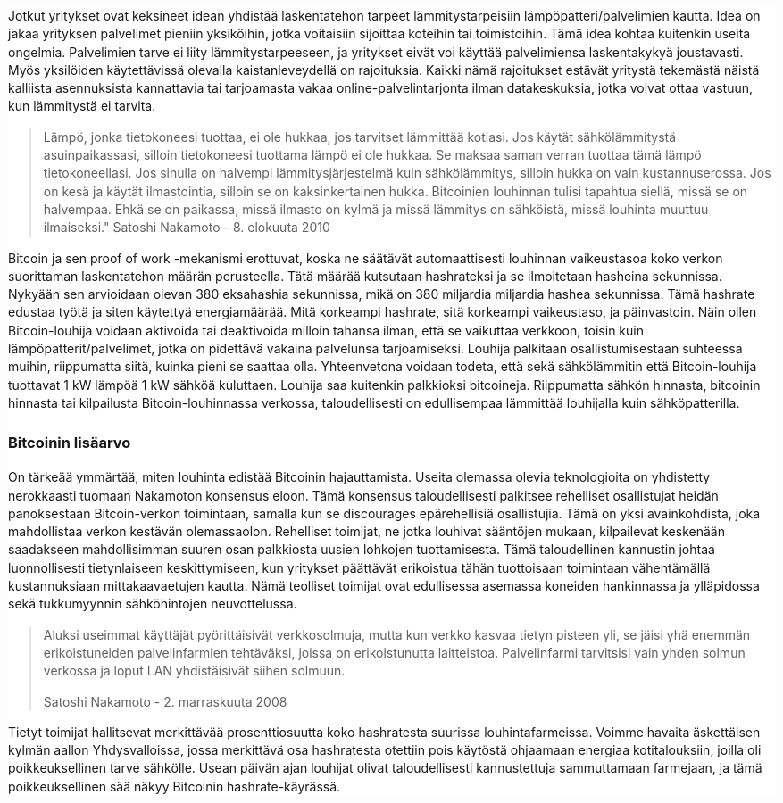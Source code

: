 Jotkut yritykset ovat keksineet idean yhdistää laskentatehon tarpeet lämmitystarpeisiin lämpöpatteri/palvelimien kautta. Idea on jakaa yrityksen palvelimet pieniin yksiköihin, jotka voitaisiin sijoittaa koteihin tai toimistoihin. Tämä idea kohtaa kuitenkin useita ongelmia. Palvelimien tarve ei liity lämmitystarpeeseen, ja yritykset eivät voi käyttää palvelimiensa laskentakykyä joustavasti. Myös yksilöiden käytettävissä olevalla kaistanleveydellä on rajoituksia. Kaikki nämä rajoitukset estävät yritystä tekemästä näistä kalliista asennuksista kannattavia tai tarjoamasta vakaa online-palvelintarjonta ilman datakeskuksia, jotka voivat ottaa vastuun, kun lämmitystä ei tarvita.

> Lämpö, jonka tietokoneesi tuottaa, ei ole hukkaa, jos tarvitset lämmittää kotiasi. Jos käytät sähkölämmitystä asuinpaikassasi, silloin tietokoneesi tuottama lämpö ei ole hukkaa. Se maksaa saman verran tuottaa tämä lämpö tietokoneellasi. Jos sinulla on halvempi lämmitysjärjestelmä kuin sähkölämmitys, silloin hukka on vain kustannuserossa. Jos on kesä ja käytät ilmastointia, silloin se on kaksinkertainen hukka. Bitcoinien louhinnan tulisi tapahtua siellä, missä se on halvempaa. Ehkä se on paikassa, missä ilmasto on kylmä ja missä lämmitys on sähköistä, missä louhinta muuttuu ilmaiseksi."
> Satoshi Nakamoto - 8. elokuuta 2010

Bitcoin ja sen proof of work -mekanismi erottuvat, koska ne säätävät automaattisesti louhinnan vaikeustasoa koko verkon suorittaman laskentatehon määrän perusteella. Tätä määrää kutsutaan hashrateksi ja se ilmoitetaan hasheina sekunnissa. Nykyään sen arvioidaan olevan 380 eksahashia sekunnissa, mikä on 380 miljardia miljardia hashea sekunnissa. Tämä hashrate edustaa työtä ja siten käytettyä energiamäärää. Mitä korkeampi hashrate, sitä korkeampi vaikeustaso, ja päinvastoin. Näin ollen Bitcoin-louhija voidaan aktivoida tai deaktivoida milloin tahansa ilman, että se vaikuttaa verkkoon, toisin kuin lämpöpatterit/palvelimet, jotka on pidettävä vakaina palvelunsa tarjoamiseksi. Louhija palkitaan osallistumisestaan suhteessa muihin, riippumatta siitä, kuinka pieni se saattaa olla.
Yhteenvetona voidaan todeta, että sekä sähkölämmitin että Bitcoin-louhija tuottavat 1 kW lämpöä 1 kW sähköä kuluttaen. Louhija saa kuitenkin palkkioksi bitcoineja. Riippumatta sähkön hinnasta, bitcoinin hinnasta tai kilpailusta Bitcoin-louhinnassa verkossa, taloudellisesti on edullisempaa lämmittää louhijalla kuin sähköpatterilla.

### Bitcoinin lisäarvo

On tärkeää ymmärtää, miten louhinta edistää Bitcoinin hajauttamista.
Useita olemassa olevia teknologioita on yhdistetty nerokkaasti tuomaan Nakamoton konsensus eloon. Tämä konsensus taloudellisesti palkitsee rehelliset osallistujat heidän panoksestaan Bitcoin-verkon toimintaan, samalla kun se discourages epärehellisiä osallistujia. Tämä on yksi avainkohdista, joka mahdollistaa verkon kestävän olemassaolon.
Rehelliset toimijat, ne jotka louhivat sääntöjen mukaan, kilpailevat keskenään saadakseen mahdollisimman suuren osan palkkiosta uusien lohkojen tuottamisesta. Tämä taloudellinen kannustin johtaa luonnollisesti tietynlaiseen keskittymiseen, kun yritykset päättävät erikoistua tähän tuottoisaan toimintaan vähentämällä kustannuksiaan mittakaavaetujen kautta. Nämä teolliset toimijat ovat edullisessa asemassa koneiden hankinnassa ja ylläpidossa sekä tukkumyynnin sähköhintojen neuvottelussa.

> Aluksi useimmat käyttäjät pyörittäisivät verkkosolmuja, mutta kun verkko kasvaa tietyn pisteen yli, se jäisi yhä enemmän erikoistuneiden palvelinfarmien tehtäväksi, joissa on erikoistunutta laitteistoa. Palvelinfarmi tarvitsisi vain yhden solmun verkossa ja loput LAN yhdistäisivät siihen solmuun.
>
> Satoshi Nakamoto - 2. marraskuuta 2008

Tietyt toimijat hallitsevat merkittävää prosenttiosuutta koko hashratesta suurissa louhintafarmeissa. Voimme havaita äskettäisen kylmän aallon Yhdysvalloissa, jossa merkittävä osa hashratesta otettiin pois käytöstä ohjaamaan energiaa kotitalouksiin, joilla oli poikkeuksellinen tarve sähkölle. Usean päivän ajan louhijat olivat taloudellisesti kannustettuja sammuttamaan farmejaan, ja tämä poikkeuksellinen sää näkyy Bitcoinin hashrate-käyrässä.
